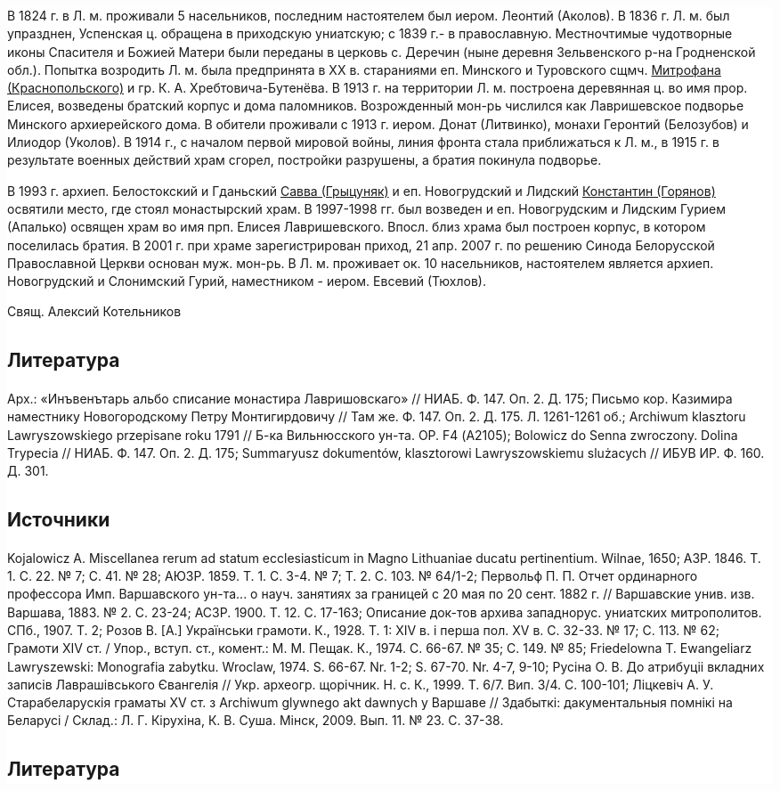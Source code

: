 В 1824 г. в Л. м. проживали 5 насельников, последним настоятелем был иером. Леонтий (Аколов). В 1836 г. Л. м. был упразднен, Успенская ц. обращена в приходскую униатскую; с 1839 г.- в православную. Местночтимые чудотворные иконы Спасителя и Божией Матери были переданы в церковь с. Деречин (ныне деревня Зельвенского р-на Гродненской обл.). Попытка возродить Л. м. была предпринята в XX в. стараниями еп. Минского и Туровского сщмч. [Митрофана (Краснопольского)](<https://pravenc.ru/text/Митрофана (Краснопольского).html>) и гр. К. А. Хребтовича-Бутенёва. В 1913 г. на территории Л. м. построена деревянная ц. во имя прор. Елисея, возведены братский корпус и дома паломников. Возрожденный мон-рь числился как Лавришевское подворье Минского архиерейского дома. В обители проживали с 1913 г. иером. Донат (Литвинко), монахи Геронтий (Белозубов) и Илиодор (Уколов). В 1914 г., с началом первой мировой войны, линия фронта стала приближаться к Л. м., в 1915 г. в результате военных действий храм сгорел, постройки разрушены, а братия покинула подворье.

В 1993 г. архиеп. Белостокский и Гданьский [Савва (Грыцуняк)](<https://pravenc.ru/text/Савва (Грыцуняк).html>) и еп. Новогрудский и Лидский [Константин (Горянов)](<https://pravenc.ru/text/Константин (Горянов).html>) освятили место, где стоял монастырский храм. В 1997-1998 гг. был возведен и еп. Новогрудским и Лидским Гурием (Апалько) освящен храм во имя прп. Елисея Лавришевского. Впосл. близ храма был построен корпус, в котором поселилась братия. В 2001 г. при храме зарегистрирован приход, 21 апр. 2007 г. по решению Синода Белорусской Православной Церкви основан муж. мон-рь. В Л. м. проживает ок. 10 насельников, настоятелем является архиеп. Новогрудский и Слонимский Гурий, наместником - иером. Евсевий (Тюхлов).

Свящ. Алексий Котельников

## Литература

Арх.: «Инъвенътарь альбо списание монастира Лавришовскаго» // НИАБ. Ф. 147. Оп. 2. Д. 175; Письмо кор. Казимира наместнику Новогородскому Петру Монтигирдовичу // Там же. Ф. 147. Оп. 2. Д. 175. Л. 1261-1261 об.; Archiwum klasztoru Lawryszowskiego przepisane roku 1791 // Б-ка Вильнюсского ун-та. ОР. F4 (А2105); Bolowicz do Senna zwroczony. Dolina Trypecia // НИАБ. Ф. 147. Оп. 2. Д. 175; Summaryusz dokumentów, klasztorowi Lawryszowskiemu slużacych // ИБУВ ИР. Ф. 160. Д. 301.

## Источники

Kojalowicz A. Miscellanea rerum ad statum ecclesiasticum in Magno Lithuaniae ducatu pertinentium. Wilnae, 1650; АЗР. 1846. Т. 1. С. 22. № 7; С. 41. № 28; АЮЗР. 1859. Т. 1. С. 3-4. № 7; Т. 2. С. 103. № 64/1-2; Первольф П. П. Отчет ординарного профессора Имп. Варшавского ун-та... о науч. занятиях за границей с 20 мая по 20 сент. 1882 г. // Варшавские унив. изв. Варшава, 1883. № 2. С. 23-24; АСЗР. 1900. Т. 12. С. 17-163; Описание док-тов архива западнорус. униатских митрополитов. СПб., 1907. Т. 2; Розов В. [А.] Украïнськи грамоти. К., 1928. Т. 1: XIV в. i перша пол. XV в. С. 32-33. № 17; С. 113. № 62; Грамоти XIV ст. / Упор., вступ. ст., комент.: М. М. Пещак. К., 1974. С. 66-67. № 35; С. 149. № 85; Friedelowna T. Ewangeliarz Lawryszewski: Monografia zabytku. Wroclaw, 1974. S. 66-67. Nr. 1-2; S. 67-70. Nr. 4-7, 9-10; Русiна О. В. До атрибуцii вкладних записiв Лаврашiвського Євангелiя // Укр. археогр. щорiчник. Н. с. К., 1999. Т. 6/7. Вип. 3/4. С. 100-101; Лiцкевiч А. У. Старабеларускiя граматы XV ст. з Archiwum glуwnego akt dawnych у Варшаве // Здабыткi: дакументальныя помнiкi на Беларусi / Склад.: Л. Г. Кiрухiна, К. В. Суша. Мiнск, 2009. Вып. 11. № 23. С. 37-38.

## Литература
